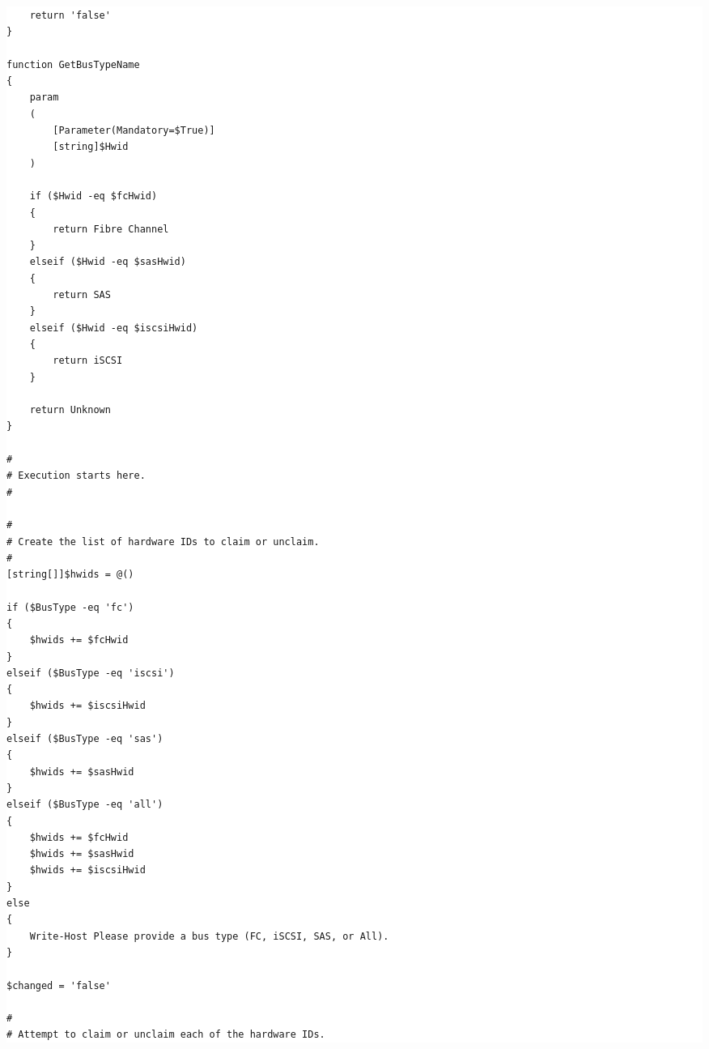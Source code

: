 ```  
    return 'false'  
}  
  
function GetBusTypeName  
{  
    param  
    (  
        [Parameter(Mandatory=$True)]  
        [string]$Hwid  
    )  
  
    if ($Hwid -eq $fcHwid)  
    {  
        return Fibre Channel  
    }  
    elseif ($Hwid -eq $sasHwid)  
    {  
        return SAS  
    }  
    elseif ($Hwid -eq $iscsiHwid)  
    {  
        return iSCSI  
    }  
  
    return Unknown  
}  
  
#  
# Execution starts here.  
#  
  
#  
# Create the list of hardware IDs to claim or unclaim.  
#  
[string[]]$hwids = @()  
  
if ($BusType -eq 'fc')  
{  
    $hwids += $fcHwid  
}  
elseif ($BusType -eq 'iscsi')  
{  
    $hwids += $iscsiHwid  
}  
elseif ($BusType -eq 'sas')  
{  
    $hwids += $sasHwid  
}  
elseif ($BusType -eq 'all')  
{  
    $hwids += $fcHwid  
    $hwids += $sasHwid  
    $hwids += $iscsiHwid  
}  
else  
{  
    Write-Host Please provide a bus type (FC, iSCSI, SAS, or All).  
}  
  
$changed = 'false'  
  
#  
# Attempt to claim or unclaim each of the hardware IDs.  
```